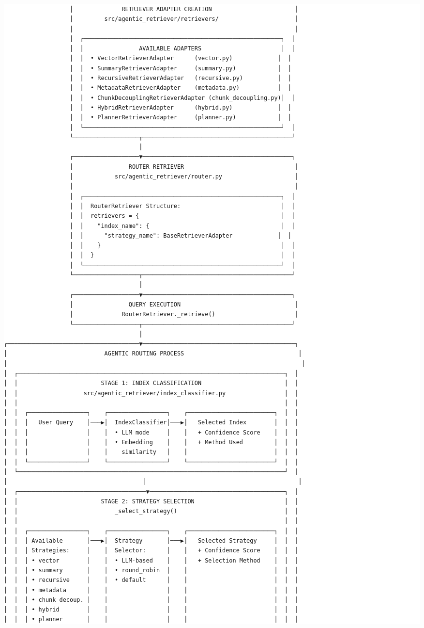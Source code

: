 ```
                   │              RETRIEVER ADAPTER CREATION                        │
                   │         src/agentic_retriever/retrievers/                      │
                   │                                                                │
                   │  ┌─────────────────────────────────────────────────────────┐  │
                   │  │                AVAILABLE ADAPTERS                       │  │
                   │  │  • VectorRetrieverAdapter      (vector.py)             │  │
                   │  │  • SummaryRetrieverAdapter     (summary.py)            │  │
                   │  │  • RecursiveRetrieverAdapter   (recursive.py)          │  │
                   │  │  • MetadataRetrieverAdapter    (metadata.py)           │  │
                   │  │  • ChunkDecouplingRetrieverAdapter (chunk_decoupling.py)│  │
                   │  │  • HybridRetrieverAdapter      (hybrid.py)             │  │
                   │  │  • PlannerRetrieverAdapter     (planner.py)            │  │
                   │  └─────────────────────────────────────────────────────────┘  │
                   └───────────────────┬───────────────────────────────────────────┘
                                       │
                   ┌───────────────────▼───────────────────────────────────────────┐
                   │                ROUTER RETRIEVER                                │
                   │            src/agentic_retriever/router.py                     │
                   │                                                                │
                   │  ┌─────────────────────────────────────────────────────────┐  │
                   │  │  RouterRetriever Structure:                             │  │
                   │  │  retrievers = {                                         │  │
                   │  │    "index_name": {                                      │  │
                   │  │      "strategy_name": BaseRetrieverAdapter             │  │
                   │  │    }                                                    │  │
                   │  │  }                                                      │  │
                   │  └─────────────────────────────────────────────────────────┘  │
                   └───────────────────┬───────────────────────────────────────────┘
                                       │
                   ┌───────────────────▼───────────────────────────────────────────┐
                   │                QUERY EXECUTION                                 │
                   │              RouterRetriever._retrieve()                       │
                   └───────────────────┬───────────────────────────────────────────┘
                                       │
┌──────────────────────────────────────▼────────────────────────────────────────────┐
│                            AGENTIC ROUTING PROCESS                                 │
│                                                                                     │
│  ┌─────────────────────────────────────────────────────────────────────────────┐  │
│  │                        STAGE 1: INDEX CLASSIFICATION                        │  │
│  │                   src/agentic_retriever/index_classifier.py                 │  │
│  │                                                                             │  │
│  │  ┌─────────────────┐    ┌─────────────────┐    ┌─────────────────────────┐  │  │
│  │  │   User Query    │───▶│  IndexClassifier│───▶│   Selected Index        │  │  │
│  │  │                 │    │  • LLM mode     │    │   + Confidence Score    │  │  │
│  │  │                 │    │  • Embedding    │    │   + Method Used         │  │  │
│  │  │                 │    │    similarity   │    │                         │  │  │
│  │  └─────────────────┘    └─────────────────┘    └─────────────────────────┘  │  │
│  └─────────────────────────────────────────────────────────────────────────────┘  │
│                                       │                                            │
│  ┌─────────────────────────────────────▼───────────────────────────────────────┐  │
│  │                        STAGE 2: STRATEGY SELECTION                          │  │
│  │                            _select_strategy()                               │  │
│  │                                                                             │  │
│  │  ┌─────────────────┐    ┌─────────────────┐    ┌─────────────────────────┐  │  │
│  │  │ Available       │───▶│  Strategy       │───▶│   Selected Strategy     │  │  │
│  │  │ Strategies:     │    │  Selector:      │    │   + Confidence Score    │  │  │
│  │  │ • vector        │    │  • LLM-based    │    │   + Selection Method    │  │  │
│  │  │ • summary       │    │  • round_robin  │    │                         │  │  │
│  │  │ • recursive     │    │  • default      │    │                         │  │  │
│  │  │ • metadata      │    │                 │    │                         │  │  │
│  │  │ • chunk_decoup. │    │                 │    │                         │  │  │
│  │  │ • hybrid        │    │                 │    │                         │  │  │
│  │  │ • planner       │    │                 │    │                         │  │  │
```